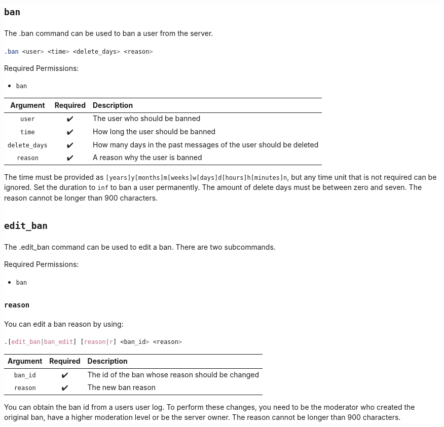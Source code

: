
## `ban`

The .ban command can be used to ban a user from the server.

```css
.ban <user> <time> <delete_days> <reason>
```

Required Permissions:

- `ban`

|Argument|Required|Description|
|:------:|:------:|:----------|
|`user`|:heavy_check_mark:|The user who should be banned|
|`time`|:heavy_check_mark:|How long the user should be banned|
|`delete_days`|:heavy_check_mark:|How many days in the past messages of the user should be deleted|
|`reason`|:heavy_check_mark:|A reason why the user is banned|

The time must be provided as `[years]y[months]m[weeks]w[days]d[hours]h[minutes]n`, but any time unit that is not required can be ignored.
Set the duration to `inf` to ban a user permanently.
The amount of delete days must be between zero and seven.
The reason cannot be longer than 900 characters.


## `edit_ban`

The .edit_ban command can be used to edit a ban. There are two subcommands.

Required Permissions:

- `ban`


### `reason`

You can edit a ban reason by using:

```css
.[edit_ban|ban_edit] [reason|r] <ban_id> <reason>
```

|Argument|Required|Description|
|:------:|:------:|:----------|
|`ban_id`|:heavy_check_mark:|The id of the ban whose reason should be changed|
|`reason`|:heavy_check_mark:|The new ban reason|

You can obtain the ban id from a users user log.
To perform these changes, you need to be the moderator who created the original ban, have a higher moderation level or be the server owner.
The reason cannot be longer than 900 characters.
